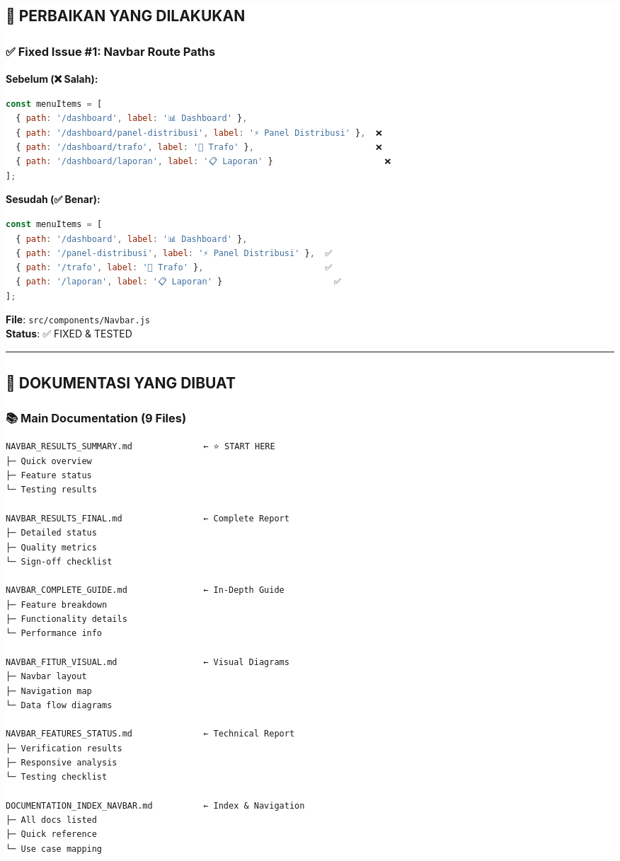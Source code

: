 
## 🔧 PERBAIKAN YANG DILAKUKAN

### ✅ Fixed Issue #1: Navbar Route Paths

**Sebelum (❌ Salah):**
```javascript
const menuItems = [
  { path: '/dashboard', label: '📊 Dashboard' },
  { path: '/dashboard/panel-distribusi', label: '⚡ Panel Distribusi' },  ❌
  { path: '/dashboard/trafo', label: '🔌 Trafo' },                        ❌
  { path: '/dashboard/laporan', label: '📋 Laporan' }                      ❌
];
```

**Sesudah (✅ Benar):**
```javascript
const menuItems = [
  { path: '/dashboard', label: '📊 Dashboard' },
  { path: '/panel-distribusi', label: '⚡ Panel Distribusi' },  ✅
  { path: '/trafo', label: '🔌 Trafo' },                        ✅
  { path: '/laporan', label: '📋 Laporan' }                      ✅
];
```

**File**: `src/components/Navbar.js`  
**Status**: ✅ FIXED & TESTED

---

## 📁 DOKUMENTASI YANG DIBUAT

### 📚 Main Documentation (9 Files)

```
NAVBAR_RESULTS_SUMMARY.md              ← ⭐ START HERE
├─ Quick overview
├─ Feature status
└─ Testing results

NAVBAR_RESULTS_FINAL.md                ← Complete Report
├─ Detailed status
├─ Quality metrics
└─ Sign-off checklist

NAVBAR_COMPLETE_GUIDE.md               ← In-Depth Guide
├─ Feature breakdown
├─ Functionality details
└─ Performance info

NAVBAR_FITUR_VISUAL.md                 ← Visual Diagrams
├─ Navbar layout
├─ Navigation map
└─ Data flow diagrams

NAVBAR_FEATURES_STATUS.md              ← Technical Report
├─ Verification results
├─ Responsive analysis
└─ Testing checklist

DOCUMENTATION_INDEX_NAVBAR.md          ← Index & Navigation
├─ All docs listed
├─ Quick reference
└─ Use case mapping

```
